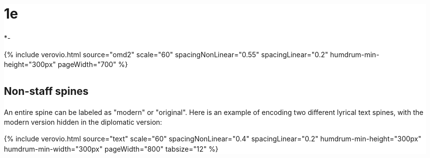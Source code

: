 1e
==
*-
</script>

{% include verovio.html
	source="omd2"
	scale="60"
	spacingNonLinear="0.55"
	spacingLinear="0.2"
	humdrum-min-height="300px"
	pageWidth="700"
%}
<script type="text/x-humdrum" id="omd2">
!!!filter: modori -m
!!!OMD: Allo.
!!!OMD-mod: Allegro
**kern
*clefC3
*mclefG2
*M4/4
=
1c
=
1d
=
1e
==
*-
</script>



<h2> Non-staff spines </h2>

An entire spine can be labeled as "modern" or "original".  Here
is an example of encoding two different lyrical text spines, with
the modern version hidden in the diplomatic version:


{% include verovio.html
	source="text"
	scale="60"
	spacingNonLinear="0.4"
	spacingLinear="0.2"
	humdrum-min-height="300px"
	humdrum-min-width="300px"
	pageWidth="800"
	tabsize="12"
%}
<script type="text/x-humdrum" id="text">
**kern	**text	**mod-text
*clefC3	*	*
*mclefG2	*	*
*M4/4	*	*
=	=	=
4e	Ma-	Ma-
4d	-rie	-ry
4c	hadst	had
4d	a	a
=	=	=
4e	lit-	lit-
4e	-tleth	-tle
2e	lamb.	lamb.
=	=	=
*-	*-	*-
</script>